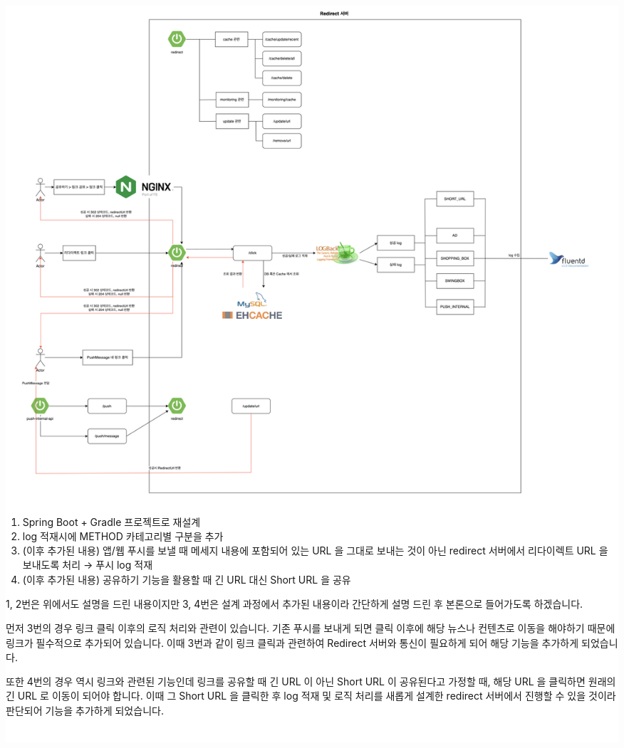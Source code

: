 ![image4.png](/images/portal/post/2023-02-14-redirect-refactoring/redirect-refactoring-image4.png)

1. Spring Boot + Gradle 프로젝트로 재설계
2. log 적재시에 METHOD 카테고리별 구분을 추가
3. (이후 추가된 내용) 앱/웹 푸시를 보낼 때 메세지 내용에 포함되어 있는 URL 을 그대로 보내는 것이 아닌 redirect 서버에서 리다이렉트 URL 을 보내도록 처리 → 푸시 log 적재
4. (이후 추가된 내용) 공유하기 기능을 활용할 때 긴 URL 대신 Short URL 을 공유

1, 2번은 위에서도 설명을 드린 내용이지만 3, 4번은 설계 과정에서 추가된 내용이라 간단하게 설명 드린 후 본론으로 들어가도록 하겠습니다.

먼저 3번의 경우 링크 클릭 이후의 로직 처리와 관련이 있습니다. 기존 푸시를 보내게 되면 클릭 이후에 해당 뉴스나 컨텐츠로 이동을 해야하기 때문에 링크가 필수적으로 추가되어 있습니다. 이때 3번과 같이 링크 클릭과 관련하여 Redirect 서버와 통신이 필요하게 되어 해당 기능을 추가하게 되었습니다.

또한 4번의 경우 역시 링크와 관련된 기능인데 링크를 공유할 때 긴 URL 이 아닌 Short URL 이 공유된다고 가정할 때, 해당 URL 을 클릭하면 원래의 긴 URL 로 이동이 되어야 합니다. 이때 그 Short URL 을 클릭한 후 log 적재 및 로직 처리를 새롭게 설계한 redirect 서버에서 진행할 수 있을 것이라 판단되어 기능을 추가하게 되었습니다. 

<br>
